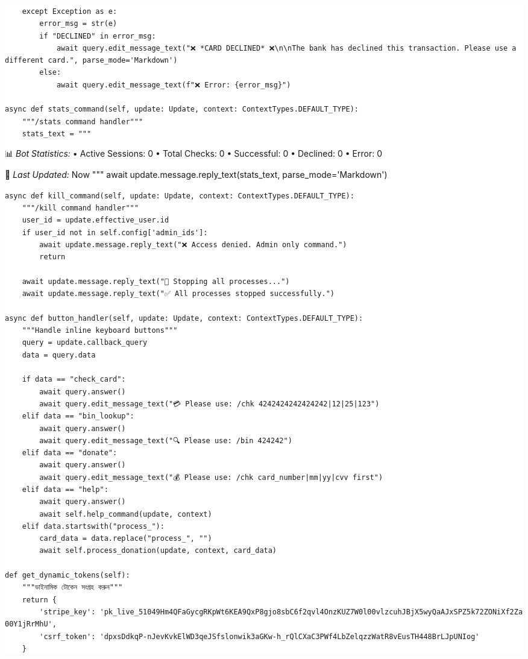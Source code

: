        except Exception as e:
            error_msg = str(e)
            if "DECLINED" in error_msg:
                await query.edit_message_text("❌ *CARD DECLINED* ❌\n\nThe bank has declined this transaction. Please use a different card.", parse_mode='Markdown')
            else:
                await query.edit_message_text(f"❌ Error: {error_msg}")
    
    async def stats_command(self, update: Update, context: ContextTypes.DEFAULT_TYPE):
        """/stats command handler"""
        stats_text = """
📊 *Bot Statistics:*
• Active Sessions: 0
• Total Checks: 0
• Successful: 0
• Declined: 0
• Error: 0

🔄 *Last Updated:* Now
        """
        await update.message.reply_text(stats_text, parse_mode='Markdown')
    
    async def kill_command(self, update: Update, context: ContextTypes.DEFAULT_TYPE):
        """/kill command handler"""
        user_id = update.effective_user.id
        if user_id not in self.config['admin_ids']:
            await update.message.reply_text("❌ Access denied. Admin only command.")
            return
        
        await update.message.reply_text("🛑 Stopping all processes...")
        await update.message.reply_text("✅ All processes stopped successfully.")
    
    async def button_handler(self, update: Update, context: ContextTypes.DEFAULT_TYPE):
        """Handle inline keyboard buttons"""
        query = update.callback_query
        data = query.data
        
        if data == "check_card":
            await query.answer()
            await query.edit_message_text("💳 Please use: /chk 4242424242424242|12|25|123")
        elif data == "bin_lookup":
            await query.answer()
            await query.edit_message_text("🔍 Please use: /bin 424242")
        elif data == "donate":
            await query.answer()
            await query.edit_message_text("💰 Please use: /chk card_number|mm|yy|cvv first")
        elif data == "help":
            await query.answer()
            await self.help_command(update, context)
        elif data.startswith("process_"):
            card_data = data.replace("process_", "")
            await self.process_donation(update, context, card_data)
    
    def get_dynamic_tokens(self):
        """ডাইনামিক টোকেন সংগ্রহ করুন"""
        return {
            'stripe_key': 'pk_live_51049Hm4QFaGycgRKpWt6KEA9QxP8gjo8sbC6f2qvl4OnzKUZ7W0l00vlzcuhJBjX5wyQaAJxSPZ5k72ZONiXf2Za00Y1jRrMhU',
            'csrf_token': 'dpxsDdkqP-nJevKvkElWD3qeJSfslonwik3aGKw-h_rQlCXaC3PWf4LbZelqzzWatR8vEusTH448BrLJpUNIog'
        }
    